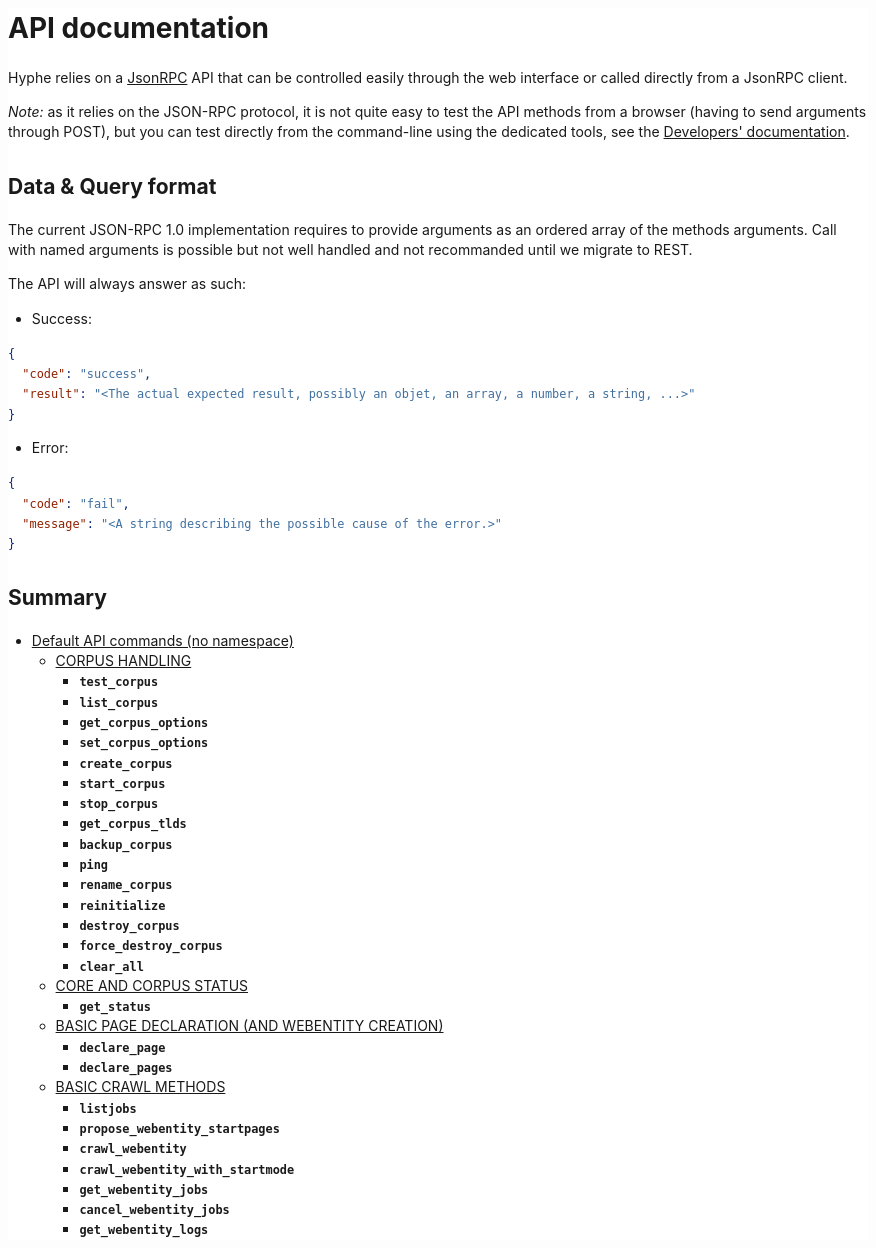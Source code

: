 # API documentation

Hyphe relies on a [JsonRPC](http://www.jsonrpc.org/) API that can be controlled easily through the web interface or called directly from a JsonRPC client.

_Note:_ as it relies on the JSON-RPC protocol, it is not quite easy to test the API methods from a browser (having to send arguments through POST), but you can test directly from the command-line using the dedicated tools, see the [Developers' documentation](dev.md).


## Data &amp; Query format

The current JSON-RPC 1.0 implementation requires to provide arguments as an ordered array of the methods arguments. Call with named arguments is possible but not well handled and not recommanded until we migrate to REST.

The API will always answer as such:
- Success:
```json
{
  "code": "success",
  "result": "<The actual expected result, possibly an objet, an array, a number, a string, ...>"
}
```
- Error:
```json
{
  "code": "fail",
  "message": "<A string describing the possible cause of the error.>"
}
```


## Summary
- [Default API commands (no namespace)](#default-api-commands-no-namespace)
  + [CORPUS HANDLING](#corpus-handling)
    * __`test_corpus`__
    * __`list_corpus`__
    * __`get_corpus_options`__
    * __`set_corpus_options`__
    * __`create_corpus`__
    * __`start_corpus`__
    * __`stop_corpus`__
    * __`get_corpus_tlds`__
    * __`backup_corpus`__
    * __`ping`__
    * __`rename_corpus`__
    * __`reinitialize`__
    * __`destroy_corpus`__
    * __`force_destroy_corpus`__
    * __`clear_all`__
  + [CORE AND CORPUS STATUS](#core-and-corpus-status)
    * __`get_status`__
  + [BASIC PAGE DECLARATION (AND WEBENTITY CREATION)](#basic-page-declaration-and-webentity-creation)
    * __`declare_page`__
    * __`declare_pages`__
  + [BASIC CRAWL METHODS](#basic-crawl-methods)
    * __`listjobs`__
    * __`propose_webentity_startpages`__
    * __`crawl_webentity`__
    * __`crawl_webentity_with_startmode`__
    * __`get_webentity_jobs`__
    * __`cancel_webentity_jobs`__
    * __`get_webentity_logs`__